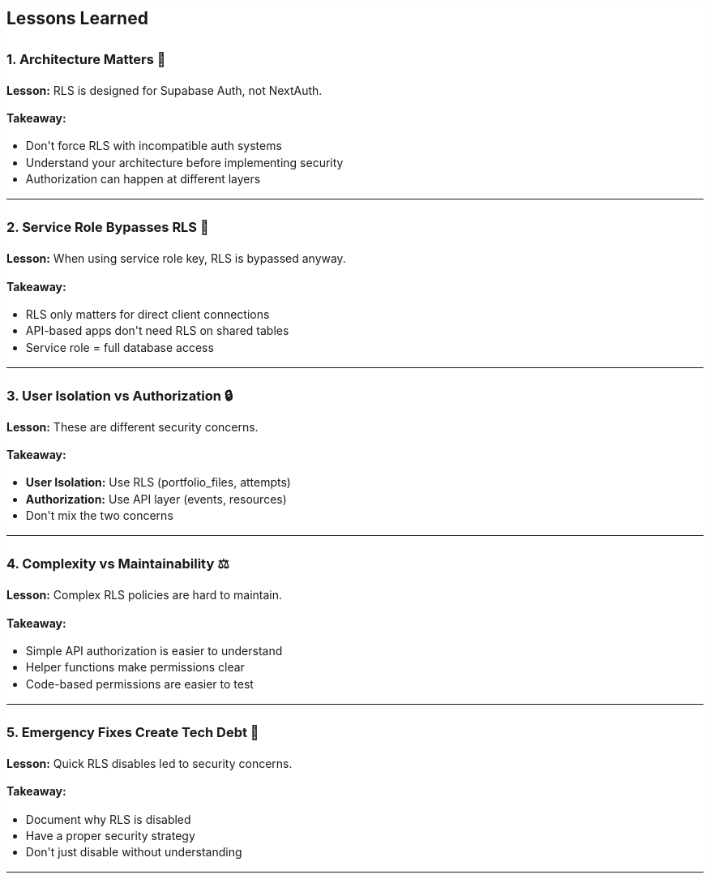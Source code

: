 
## Lessons Learned

### **1. Architecture Matters** 🎯

**Lesson:** RLS is designed for Supabase Auth, not NextAuth.

**Takeaway:**
- Don't force RLS with incompatible auth systems
- Understand your architecture before implementing security
- Authorization can happen at different layers

---

### **2. Service Role Bypasses RLS** 🔑

**Lesson:** When using service role key, RLS is bypassed anyway.

**Takeaway:**
- RLS only matters for direct client connections
- API-based apps don't need RLS on shared tables
- Service role = full database access

---

### **3. User Isolation vs Authorization** 🔒

**Lesson:** These are different security concerns.

**Takeaway:**
- **User Isolation:** Use RLS (portfolio_files, attempts)
- **Authorization:** Use API layer (events, resources)
- Don't mix the two concerns

---

### **4. Complexity vs Maintainability** ⚖️

**Lesson:** Complex RLS policies are hard to maintain.

**Takeaway:**
- Simple API authorization is easier to understand
- Helper functions make permissions clear
- Code-based permissions are easier to test

---

### **5. Emergency Fixes Create Tech Debt** 🚨

**Lesson:** Quick RLS disables led to security concerns.

**Takeaway:**
- Document why RLS is disabled
- Have a proper security strategy
- Don't just disable without understanding

---